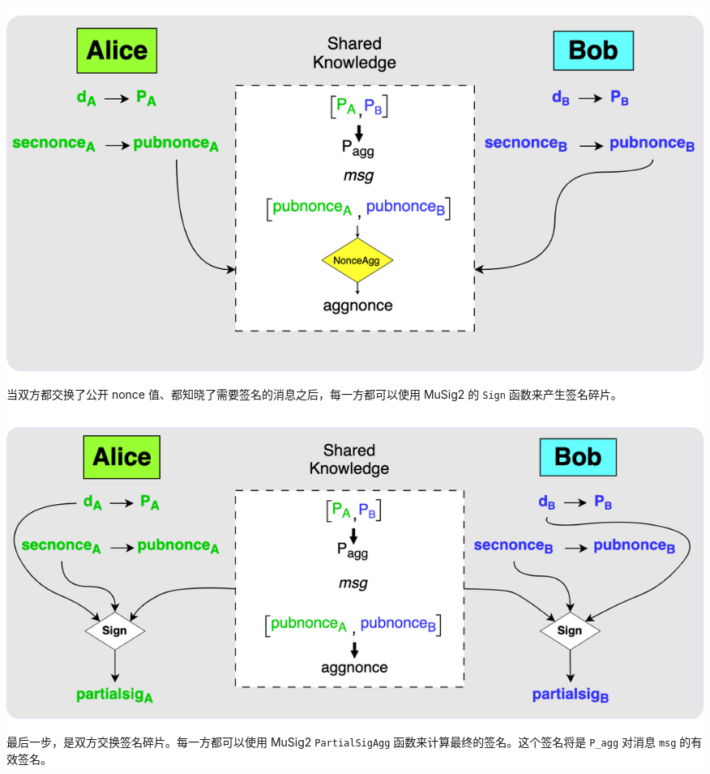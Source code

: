 ![img](../images/taproot-and-musig2-recap-by-elle-mouton/musig-4.png)

当双方都交换了公开 nonce 值、都知晓了需要签名的消息之后，每一方都可以使用 MuSig2 的 `Sign` 函数来产生签名碎片。

![img](../images/taproot-and-musig2-recap-by-elle-mouton/musig-5.png)

最后一步，是双方交换签名碎片。每一方都可以使用 MuSig2 `PartialSigAgg` 函数来计算最终的签名。这个签名将是 `P_agg` 对消息 `msg` 的有效签名。
